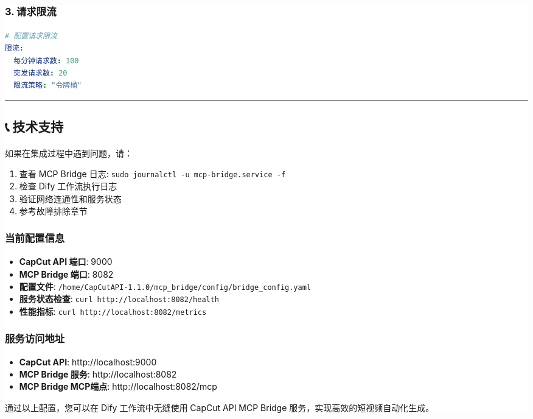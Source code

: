 ### 3. 请求限流

```yaml
# 配置请求限流
限流:
  每分钟请求数: 100
  突发请求数: 20
  限流策略: "令牌桶"
```

---

## 📞 技术支持

如果在集成过程中遇到问题，请：

1. 查看 MCP Bridge 日志: `sudo journalctl -u mcp-bridge.service -f`
2. 检查 Dify 工作流执行日志
3. 验证网络连通性和服务状态
4. 参考故障排除章节

### 当前配置信息

- **CapCut API 端口**: 9000
- **MCP Bridge 端口**: 8082
- **配置文件**: `/home/CapCutAPI-1.1.0/mcp_bridge/config/bridge_config.yaml`
- **服务状态检查**: `curl http://localhost:8082/health`
- **性能指标**: `curl http://localhost:8082/metrics`

### 服务访问地址

- **CapCut API**: http://localhost:9000
- **MCP Bridge 服务**: http://localhost:8082
- **MCP Bridge MCP端点**: http://localhost:8082/mcp

通过以上配置，您可以在 Dify 工作流中无缝使用 CapCut API MCP Bridge 服务，实现高效的短视频自动化生成。
